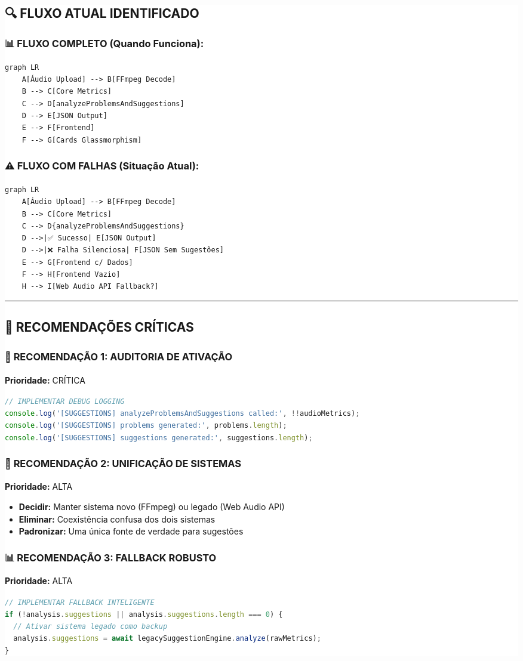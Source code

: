 
## 🔍 FLUXO ATUAL IDENTIFICADO

### 📊 **FLUXO COMPLETO (Quando Funciona):**

```mermaid
graph LR
    A[Áudio Upload] --> B[FFmpeg Decode]
    B --> C[Core Metrics]
    C --> D[analyzeProblemsAndSuggestions]
    D --> E[JSON Output]
    E --> F[Frontend]
    F --> G[Cards Glassmorphism]
```

### ⚠️ **FLUXO COM FALHAS (Situação Atual):**

```mermaid
graph LR
    A[Áudio Upload] --> B[FFmpeg Decode] 
    B --> C[Core Metrics]
    C --> D{analyzeProblemsAndSuggestions}
    D -->|✅ Sucesso| E[JSON Output]
    D -->|❌ Falha Silenciosa| F[JSON Sem Sugestões]
    E --> G[Frontend c/ Dados]
    F --> H[Frontend Vazio]
    H --> I[Web Audio API Fallback?]
```

---

## 🎯 RECOMENDAÇÕES CRÍTICAS

### 🚨 **RECOMENDAÇÃO 1: AUDITORIA DE ATIVAÇÃO**
**Prioridade:** CRÍTICA
```javascript
// IMPLEMENTAR DEBUG LOGGING
console.log('[SUGGESTIONS] analyzeProblemsAndSuggestions called:', !!audioMetrics);
console.log('[SUGGESTIONS] problems generated:', problems.length);
console.log('[SUGGESTIONS] suggestions generated:', suggestions.length);
```

### 🔧 **RECOMENDAÇÃO 2: UNIFICAÇÃO DE SISTEMAS**
**Prioridade:** ALTA
- **Decidir:** Manter sistema novo (FFmpeg) ou legado (Web Audio API)
- **Eliminar:** Coexistência confusa dos dois sistemas
- **Padronizar:** Uma única fonte de verdade para sugestões

### 📊 **RECOMENDAÇÃO 3: FALLBACK ROBUSTO**
**Prioridade:** ALTA
```javascript
// IMPLEMENTAR FALLBACK INTELIGENTE
if (!analysis.suggestions || analysis.suggestions.length === 0) {
  // Ativar sistema legado como backup
  analysis.suggestions = await legacySuggestionEngine.analyze(rawMetrics);
}
```
